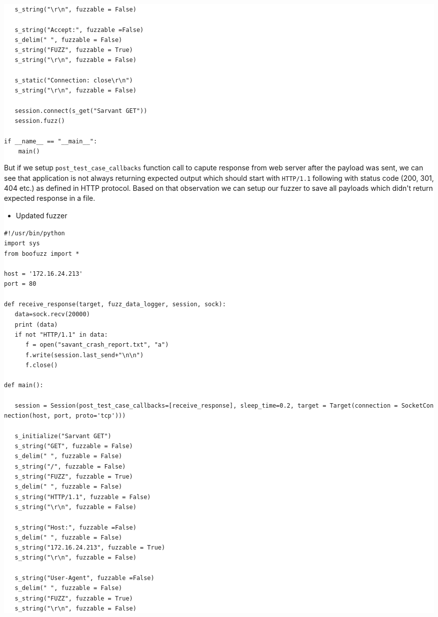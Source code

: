 ```
   s_string("\r\n", fuzzable = False)

   s_string("Accept:", fuzzable =False)
   s_delim(" ", fuzzable = False)
   s_string("FUZZ", fuzzable = True)
   s_string("\r\n", fuzzable = False)

   s_static("Connection: close\r\n")
   s_string("\r\n", fuzzable = False)

   session.connect(s_get("Sarvant GET"))
   session.fuzz()

if __name__ == "__main__":
    main()
```
  
But if we setup ```post_test_case_callbacks``` function call to capute response from web server after the payload was sent, we can see that application is not always returning expected output which should start with ```HTTP/1.1``` following with status code (200, 301, 404 etc.) as defined in HTTP protocol. Based on that observation we can setup our fuzzer to save all payloads which didn't return expected response in a file.

* Updated fuzzer
```
#!/usr/bin/python
import sys
from boofuzz import *

host = '172.16.24.213'
port = 80

def receive_response(target, fuzz_data_logger, session, sock):
   data=sock.recv(20000)
   print (data)
   if not "HTTP/1.1" in data:
      f = open("savant_crash_report.txt", "a")
      f.write(session.last_send+"\n\n")
      f.close()
      
def main():

   session = Session(post_test_case_callbacks=[receive_response], sleep_time=0.2, target = Target(connection = SocketConnection(host, port, proto='tcp')))
   
   s_initialize("Sarvant GET")
   s_string("GET", fuzzable = False)
   s_delim(" ", fuzzable = False)
   s_string("/", fuzzable = False)
   s_string("FUZZ", fuzzable = True)
   s_delim(" ", fuzzable = False)
   s_string("HTTP/1.1", fuzzable = False)
   s_string("\r\n", fuzzable = False)

   s_string("Host:", fuzzable =False)
   s_delim(" ", fuzzable = False)
   s_string("172.16.24.213", fuzzable = True)
   s_string("\r\n", fuzzable = False)

   s_string("User-Agent", fuzzable =False)
   s_delim(" ", fuzzable = False)
   s_string("FUZZ", fuzzable = True)
   s_string("\r\n", fuzzable = False)

```